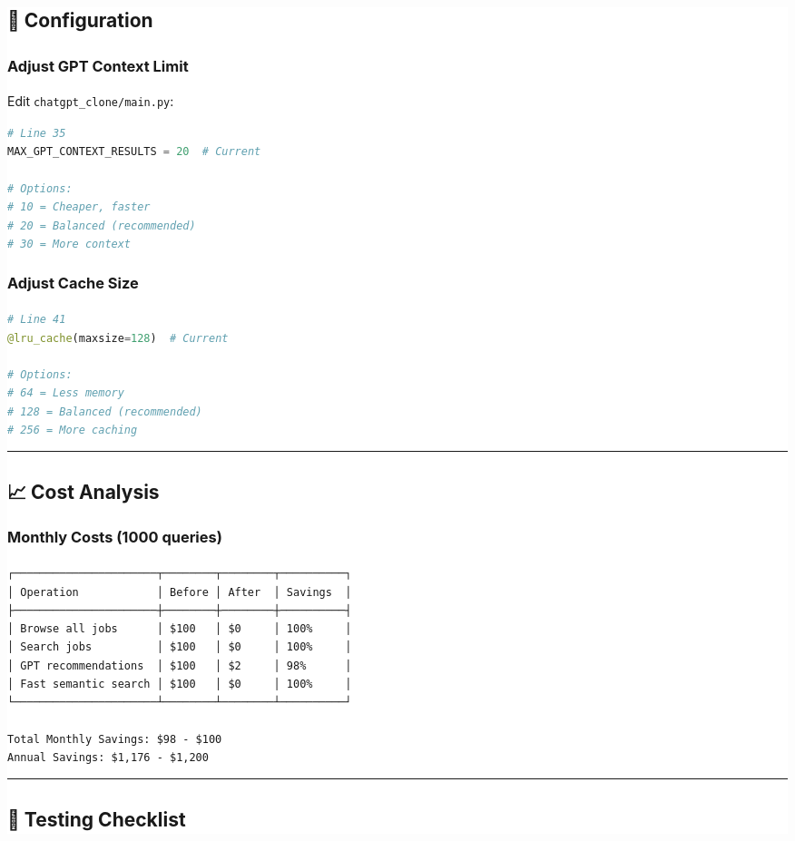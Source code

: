 
## 🔧 Configuration

### Adjust GPT Context Limit

Edit `chatgpt_clone/main.py`:

```python
# Line 35
MAX_GPT_CONTEXT_RESULTS = 20  # Current

# Options:
# 10 = Cheaper, faster
# 20 = Balanced (recommended)
# 30 = More context
```

### Adjust Cache Size

```python
# Line 41
@lru_cache(maxsize=128)  # Current

# Options:
# 64 = Less memory
# 128 = Balanced (recommended)
# 256 = More caching
```

---

## 📈 Cost Analysis

### Monthly Costs (1000 queries)

```
┌──────────────────────┬────────┬────────┬──────────┐
│ Operation            │ Before │ After  │ Savings  │
├──────────────────────┼────────┼────────┼──────────┤
│ Browse all jobs      │ $100   │ $0     │ 100%     │
│ Search jobs          │ $100   │ $0     │ 100%     │
│ GPT recommendations  │ $100   │ $2     │ 98%      │
│ Fast semantic search │ $100   │ $0     │ 100%     │
└──────────────────────┴────────┴────────┴──────────┘

Total Monthly Savings: $98 - $100
Annual Savings: $1,176 - $1,200
```

---

## 🧪 Testing Checklist
